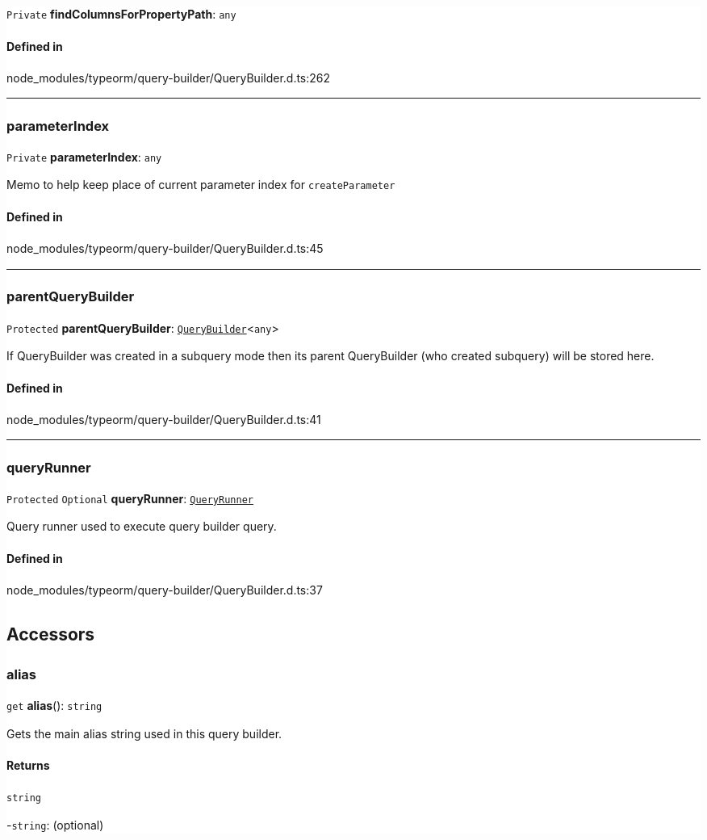  `Private` **findColumnsForPropertyPath**: `any`

#### Defined in

node_modules/typeorm/query-builder/QueryBuilder.d.ts:262

___

### parameterIndex

 `Private` **parameterIndex**: `any`

Memo to help keep place of current parameter index for `createParameter`

#### Defined in

node_modules/typeorm/query-builder/QueryBuilder.d.ts:45

___

### parentQueryBuilder

 `Protected` **parentQueryBuilder**: [`QueryBuilder`](QueryBuilder.md)<`any`\>

If QueryBuilder was created in a subquery mode then its parent QueryBuilder (who created subquery) will be stored here.

#### Defined in

node_modules/typeorm/query-builder/QueryBuilder.d.ts:41

___

### queryRunner

 `Protected` `Optional` **queryRunner**: [`QueryRunner`](../interfaces/QueryRunner.md)

Query runner used to execute query builder query.

#### Defined in

node_modules/typeorm/query-builder/QueryBuilder.d.ts:37

## Accessors

### alias

`get` **alias**(): `string`

Gets the main alias string used in this query builder.

#### Returns

`string`

-`string`: (optional) 
